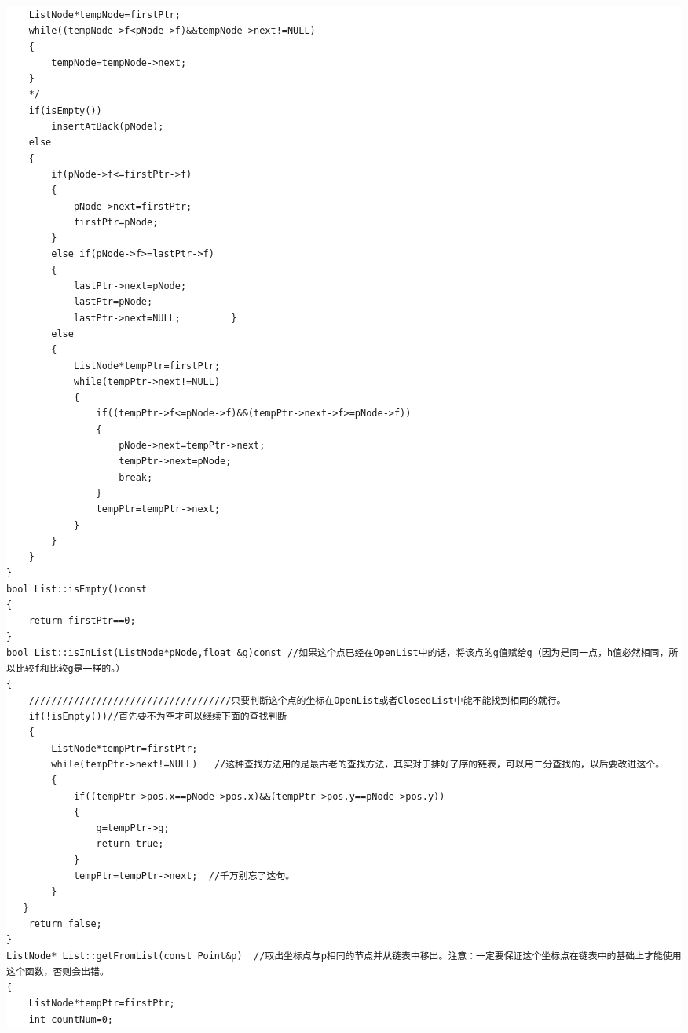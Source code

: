 		ListNode*tempNode=firstPtr;
		while((tempNode->f<pNode->f)&&tempNode->next!=NULL)
		{
			tempNode=tempNode->next;
		}
		*/
		if(isEmpty())
			insertAtBack(pNode);
		else
		{
			if(pNode->f<=firstPtr->f)
			{
				pNode->next=firstPtr;
				firstPtr=pNode;
			}
			else if(pNode->f>=lastPtr->f)
			{
				lastPtr->next=pNode;
				lastPtr=pNode;
				lastPtr->next=NULL; 		}
			else
			{
				ListNode*tempPtr=firstPtr;
				while(tempPtr->next!=NULL)
				{
					if((tempPtr->f<=pNode->f)&&(tempPtr->next->f>=pNode->f))
					{
						pNode->next=tempPtr->next;
						tempPtr->next=pNode;
						break;
					}
					tempPtr=tempPtr->next;
				}
			}
		}
	}
	bool List::isEmpty()const
	{
		return firstPtr==0;
	}
	bool List::isInList(ListNode*pNode,float &g)const //如果这个点已经在OpenList中的话，将该点的g值赋给g（因为是同一点，h值必然相同，所以比较f和比较g是一样的。）
	{
		////////////////////////////////////只要判断这个点的坐标在OpenList或者ClosedList中能不能找到相同的就行。
		if(!isEmpty())//首先要不为空才可以继续下面的查找判断
		{
			ListNode*tempPtr=firstPtr;
			while(tempPtr->next!=NULL)   //这种查找方法用的是最古老的查找方法，其实对于排好了序的链表，可以用二分查找的，以后要改进这个。
			{
				if((tempPtr->pos.x==pNode->pos.x)&&(tempPtr->pos.y==pNode->pos.y))
				{
					g=tempPtr->g;
					return true;
				}
				tempPtr=tempPtr->next;  //千万别忘了这句。
			}
	   }
		return false;
	}
	ListNode* List::getFromList(const Point&p)  //取出坐标点与p相同的节点并从链表中移出。注意：一定要保证这个坐标点在链表中的基础上才能使用这个函数，否则会出错。
	{
		ListNode*tempPtr=firstPtr;
		int countNum=0;